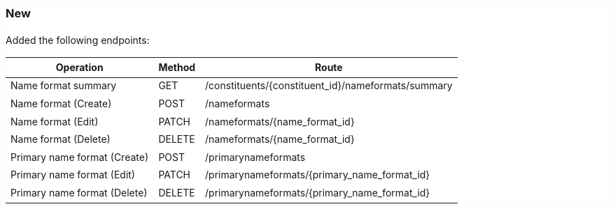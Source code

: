 ### New

Added the following endpoints:

<div class="table-responsive">
  <table class="table table-striped table-hover">
    <thead>
      <tr>
        <th>Operation</th>
        <th>Method</th>
        <th>Route</th>
      </tr>
    </thead>
      <tr class="clickable-row" data-url="{{ stache.config.portal_endpoints_constituent_name_format_summary_get }}">
        <td>Name format summary</td>
        <td>GET</td>
        <td>/constituents/{constituent_id}/nameformats/summary</td>
      </tr>
      <tr class="clickable-row" data-url="{{ stache.config.portal_endpoints_name_format_add }}">
        <td>Name format (Create)</td>
        <td>POST</td>
        <td>/nameformats</td>
      </tr>
      <tr class="clickable-row" data-url="{{ stache.config.portal_endpoints_name_format_update }}">
        <td>Name format (Edit)</td>
        <td>PATCH</td>
        <td>/nameformats/{name_format_id}</td>
      </tr>
      <tr class="clickable-row" data-url="{{ stache.config.portal_endpoints_name_format_delete }}">
        <td>Name format (Delete)</td>
        <td>DELETE</td>
        <td>/nameformats/{name_format_id}</td>
      </tr>
      <tr class="clickable-row" data-url="{{ stache.config.portal_endpoints_primary_name_format_add }}">
        <td>Primary name format (Create)</td>
        <td>POST</td>
        <td>/primarynameformats</td>
      </tr>
      <tr class="clickable-row" data-url="{{ stache.config.portal_endpoints_primary_name_format_update }}">
        <td>Primary name format (Edit)</td>
        <td>PATCH</td>
        <td>/primarynameformats/{primary_name_format_id}</td>
      </tr>
      <tr class="clickable-row" data-url="{{ stache.config.portal_endpoints_primary_name_format_delete }}">
        <td>Primary name format (Delete)</td>
        <td>DELETE</td>
        <td>/primarynameformats/{primary_name_format_id}</td>
      </tr>
    </tbody>
  </table>
</div>
